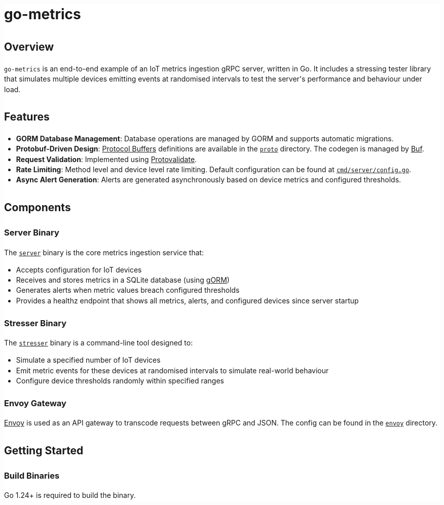 # go-metrics

## Overview

`go-metrics` is an end-to-end example of an IoT metrics ingestion gRPC server, written in Go. It includes a stressing tester library that simulates multiple devices emitting events at randomised intervals to test the server's performance and behaviour under load.

## Features

- **GORM Database Management**: Database operations are managed by GORM and supports automatic migrations.
- **Protobuf-Driven Design**: [Protocol Buffers](https://protobuf.dev) definitions are available in the [`proto`](/proto) directory. The codegen is managed by [Buf](https://buf.build).
- **Request Validation**: Implemented using [Protovalidate](https://buf.build/docs/protovalidate).
- **Rate Limiting**: Method level and device level rate limiting. Default configuration can be found at [`cmd/server/config.go`](/cmd/server/config.go).
- **Async Alert Generation**: Alerts are generated asynchronously based on device metrics and configured thresholds.

## Components

### Server Binary

The [`server`](/cmd/server/main.go) binary is the core metrics ingestion service that:
- Accepts configuration for IoT devices
- Receives and stores metrics in a SQLite database (using [gORM](https://gorm.io))
- Generates alerts when metric values breach configured thresholds
- Provides a healthz endpoint that shows all metrics, alerts, and configured devices since server startup

### Stresser Binary

The [`stresser`](/cmd/stresser/main.go) binary is a command-line tool designed to:
- Simulate a specified number of IoT devices
- Emit metric events for these devices at randomised intervals to simulate real-world behaviour
- Configure device thresholds randomly within specified ranges

### Envoy Gateway

[Envoy](https://www.envoyproxy.io) is used as an API gateway to transcode requests between gRPC and JSON. The config can be found in the [`envoy`](/envoy/api-gateway.yaml) directory.

## Getting Started

### Build Binaries

Go 1.24+ is required to build the binary.
